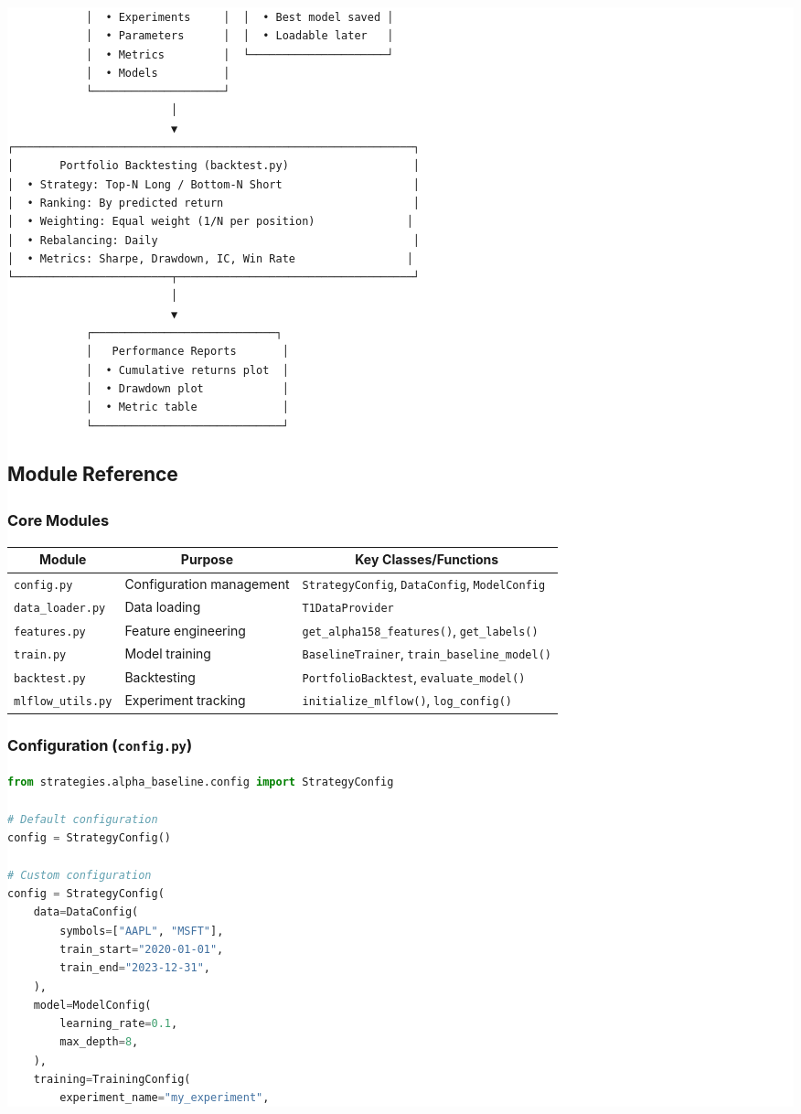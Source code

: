 ```
            │  • Experiments     │  │  • Best model saved │
            │  • Parameters      │  │  • Loadable later   │
            │  • Metrics         │  └─────────────────────┘
            │  • Models          │
            └────────────────────┘
                         │
                         ▼
┌─────────────────────────────────────────────────────────────┐
│       Portfolio Backtesting (backtest.py)                   │
│  • Strategy: Top-N Long / Bottom-N Short                    │
│  • Ranking: By predicted return                             │
│  • Weighting: Equal weight (1/N per position)              │
│  • Rebalancing: Daily                                       │
│  • Metrics: Sharpe, Drawdown, IC, Win Rate                 │
└────────────────────────┬────────────────────────────────────┘
                         │
                         ▼
            ┌────────────────────────────┐
            │   Performance Reports       │
            │  • Cumulative returns plot  │
            │  • Drawdown plot            │
            │  • Metric table             │
            └─────────────────────────────┘
```

## Module Reference

### Core Modules

| Module | Purpose | Key Classes/Functions |
|--------|---------|----------------------|
| `config.py` | Configuration management | `StrategyConfig`, `DataConfig`, `ModelConfig` |
| `data_loader.py` | Data loading | `T1DataProvider` |
| `features.py` | Feature engineering | `get_alpha158_features()`, `get_labels()` |
| `train.py` | Model training | `BaselineTrainer`, `train_baseline_model()` |
| `backtest.py` | Backtesting | `PortfolioBacktest`, `evaluate_model()` |
| `mlflow_utils.py` | Experiment tracking | `initialize_mlflow()`, `log_config()` |

### Configuration (`config.py`)

```python
from strategies.alpha_baseline.config import StrategyConfig

# Default configuration
config = StrategyConfig()

# Custom configuration
config = StrategyConfig(
    data=DataConfig(
        symbols=["AAPL", "MSFT"],
        train_start="2020-01-01",
        train_end="2023-12-31",
    ),
    model=ModelConfig(
        learning_rate=0.1,
        max_depth=8,
    ),
    training=TrainingConfig(
        experiment_name="my_experiment",
```